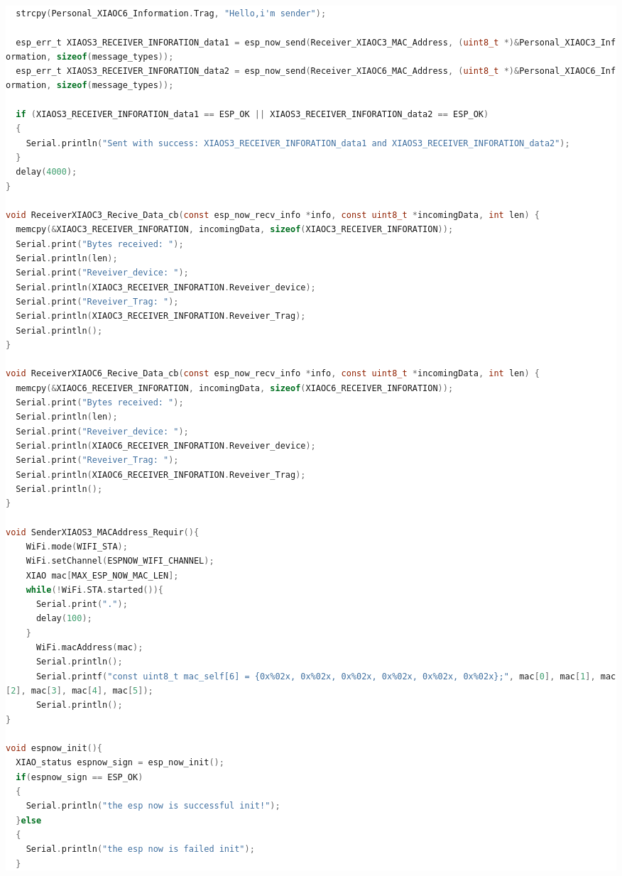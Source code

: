 ```c
  strcpy(Personal_XIAOC6_Information.Trag, "Hello,i'm sender"); 

  esp_err_t XIAOS3_RECEIVER_INFORATION_data1 = esp_now_send(Receiver_XIAOC3_MAC_Address, (uint8_t *)&Personal_XIAOC3_Information, sizeof(message_types));
  esp_err_t XIAOS3_RECEIVER_INFORATION_data2 = esp_now_send(Receiver_XIAOC6_MAC_Address, (uint8_t *)&Personal_XIAOC6_Information, sizeof(message_types));

  if (XIAOS3_RECEIVER_INFORATION_data1 == ESP_OK || XIAOS3_RECEIVER_INFORATION_data2 == ESP_OK)
  {
    Serial.println("Sent with success: XIAOS3_RECEIVER_INFORATION_data1 and XIAOS3_RECEIVER_INFORATION_data2");
  }
  delay(4000);
}

void ReceiverXIAOC3_Recive_Data_cb(const esp_now_recv_info *info, const uint8_t *incomingData, int len) {
  memcpy(&XIAOC3_RECEIVER_INFORATION, incomingData, sizeof(XIAOC3_RECEIVER_INFORATION));
  Serial.print("Bytes received: ");
  Serial.println(len);
  Serial.print("Reveiver_device: ");
  Serial.println(XIAOC3_RECEIVER_INFORATION.Reveiver_device);
  Serial.print("Reveiver_Trag: ");
  Serial.println(XIAOC3_RECEIVER_INFORATION.Reveiver_Trag);
  Serial.println();
}

void ReceiverXIAOC6_Recive_Data_cb(const esp_now_recv_info *info, const uint8_t *incomingData, int len) {
  memcpy(&XIAOC6_RECEIVER_INFORATION, incomingData, sizeof(XIAOC6_RECEIVER_INFORATION));
  Serial.print("Bytes received: ");
  Serial.println(len);
  Serial.print("Reveiver_device: ");
  Serial.println(XIAOC6_RECEIVER_INFORATION.Reveiver_device);
  Serial.print("Reveiver_Trag: ");
  Serial.println(XIAOC6_RECEIVER_INFORATION.Reveiver_Trag);
  Serial.println();
}

void SenderXIAOS3_MACAddress_Requir(){
    WiFi.mode(WIFI_STA);
    WiFi.setChannel(ESPNOW_WIFI_CHANNEL);
    XIAO mac[MAX_ESP_NOW_MAC_LEN];
    while(!WiFi.STA.started()){
      Serial.print(".");
      delay(100);
    }
      WiFi.macAddress(mac);
      Serial.println();
      Serial.printf("const uint8_t mac_self[6] = {0x%02x, 0x%02x, 0x%02x, 0x%02x, 0x%02x, 0x%02x};", mac[0], mac[1], mac[2], mac[3], mac[4], mac[5]);
      Serial.println();
}

void espnow_init(){
  XIAO_status espnow_sign = esp_now_init();
  if(espnow_sign == ESP_OK)
  {
    Serial.println("the esp now is successful init!");
  }else
  {
    Serial.println("the esp now is failed init");
  }
```